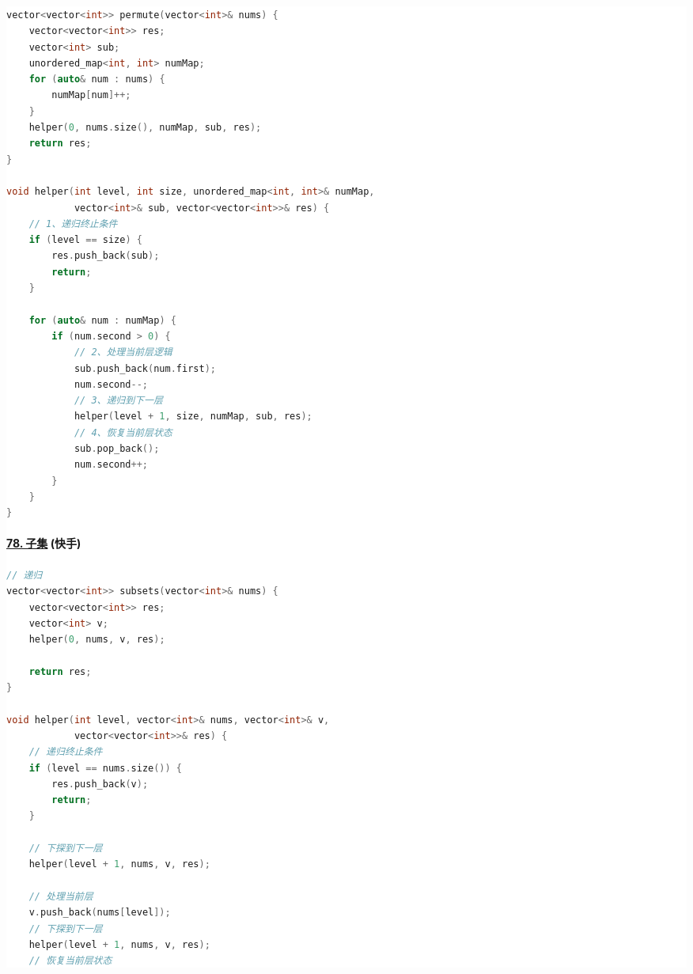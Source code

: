 ```c++
vector<vector<int>> permute(vector<int>& nums) {
    vector<vector<int>> res;
    vector<int> sub;
    unordered_map<int, int> numMap;
    for (auto& num : nums) {
        numMap[num]++;
    }
    helper(0, nums.size(), numMap, sub, res);
    return res;
}

void helper(int level, int size, unordered_map<int, int>& numMap,
            vector<int>& sub, vector<vector<int>>& res) {
    // 1、递归终止条件
    if (level == size) {
        res.push_back(sub);
        return;
    }

    for (auto& num : numMap) {
        if (num.second > 0) {
            // 2、处理当前层逻辑
            sub.push_back(num.first);
            num.second--;
            // 3、递归到下一层
            helper(level + 1, size, numMap, sub, res);
            // 4、恢复当前层状态
            sub.pop_back();
            num.second++;
        }
    }
}
```



#### [78. 子集](https://leetcode-cn.com/problems/subsets/) (快手)

```c++
// 递归
vector<vector<int>> subsets(vector<int>& nums) {
    vector<vector<int>> res;
    vector<int> v;
    helper(0, nums, v, res);

    return res;
}

void helper(int level, vector<int>& nums, vector<int>& v,
            vector<vector<int>>& res) {
    // 递归终止条件
    if (level == nums.size()) {
        res.push_back(v);
        return;
    }

    // 下探到下一层
    helper(level + 1, nums, v, res);

    // 处理当前层
    v.push_back(nums[level]);
    // 下探到下一层
    helper(level + 1, nums, v, res);
    // 恢复当前层状态
```